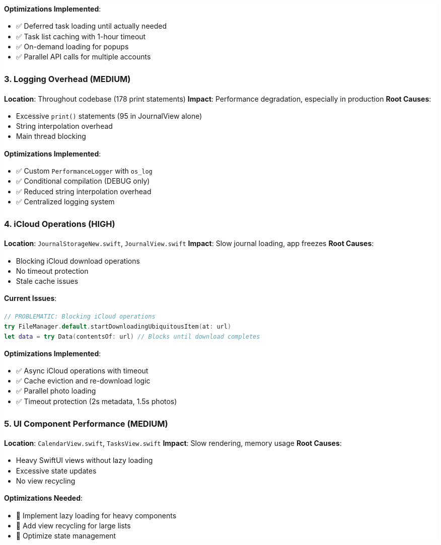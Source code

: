 **Optimizations Implemented**:
- ✅ Deferred task loading until actually needed
- ✅ Task list caching with 1-hour timeout
- ✅ On-demand loading for popups
- ✅ Parallel API calls for multiple accounts

### 3. Logging Overhead (MEDIUM)
**Location**: Throughout codebase (178 print statements)
**Impact**: Performance degradation, especially in production
**Root Causes**:
- Excessive `print()` statements (95 in JournalView alone)
- String interpolation overhead
- Main thread blocking

**Optimizations Implemented**:
- ✅ Custom `PerformanceLogger` with `os_log`
- ✅ Conditional compilation (DEBUG only)
- ✅ Reduced string interpolation overhead
- ✅ Centralized logging system

### 4. iCloud Operations (HIGH)
**Location**: `JournalStorageNew.swift`, `JournalView.swift`
**Impact**: Slow journal loading, app freezes
**Root Causes**:
- Blocking iCloud download operations
- No timeout protection
- Stale cache issues

**Current Issues**:
```swift
// PROBLEMATIC: Blocking iCloud operations
try FileManager.default.startDownloadingUbiquitousItem(at: url)
let data = try Data(contentsOf: url) // Blocks until download completes
```

**Optimizations Implemented**:
- ✅ Async iCloud operations with timeout
- ✅ Cache eviction and re-download logic
- ✅ Parallel photo loading
- ✅ Timeout protection (2s metadata, 1.5s photos)

### 5. UI Component Performance (MEDIUM)
**Location**: `CalendarView.swift`, `TasksView.swift`
**Impact**: Slow rendering, memory usage
**Root Causes**:
- Heavy SwiftUI views without lazy loading
- Excessive state updates
- No view recycling

**Optimizations Needed**:
- 🔄 Implement lazy loading for heavy components
- 🔄 Add view recycling for large lists
- 🔄 Optimize state management
